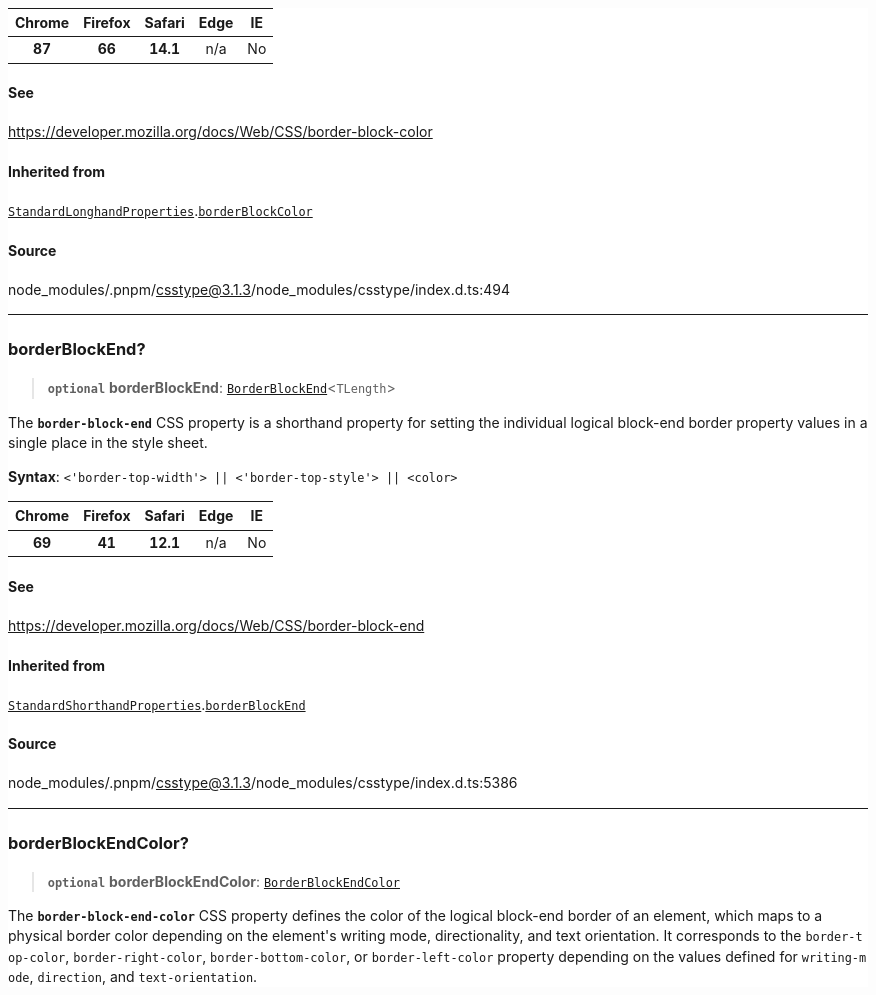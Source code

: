| Chrome | Firefox |  Safari  | Edge | IE  |
| :----: | :-----: | :------: | :--: | :-: |
| **87** | **66**  | **14.1** | n/a  | No  |

#### See

https://developer.mozilla.org/docs/Web/CSS/border-block-color

#### Inherited from

[`StandardLonghandProperties`](StandardLonghandProperties.md).[`borderBlockColor`](StandardLonghandProperties.md#borderblockcolor)

#### Source

node\_modules/.pnpm/csstype@3.1.3/node\_modules/csstype/index.d.ts:494

***

### borderBlockEnd?

> **`optional`** **borderBlockEnd**: [`BorderBlockEnd`](../type-aliases/BorderBlockEnd.md)\<`TLength`\>

The **`border-block-end`** CSS property is a shorthand property for setting the individual logical block-end border property values in a single place in the style sheet.

**Syntax**: `<'border-top-width'> || <'border-top-style'> || <color>`

| Chrome | Firefox |  Safari  | Edge | IE  |
| :----: | :-----: | :------: | :--: | :-: |
| **69** | **41**  | **12.1** | n/a  | No  |

#### See

https://developer.mozilla.org/docs/Web/CSS/border-block-end

#### Inherited from

[`StandardShorthandProperties`](StandardShorthandProperties.md).[`borderBlockEnd`](StandardShorthandProperties.md#borderblockend)

#### Source

node\_modules/.pnpm/csstype@3.1.3/node\_modules/csstype/index.d.ts:5386

***

### borderBlockEndColor?

> **`optional`** **borderBlockEndColor**: [`BorderBlockEndColor`](../type-aliases/BorderBlockEndColor.md)

The **`border-block-end-color`** CSS property defines the color of the logical block-end border of an element, which maps to a physical border color depending on the element's writing mode, directionality, and text orientation. It corresponds to the `border-top-color`, `border-right-color`, `border-bottom-color`, or `border-left-color` property depending on the values defined for `writing-mode`, `direction`, and `text-orientation`.

